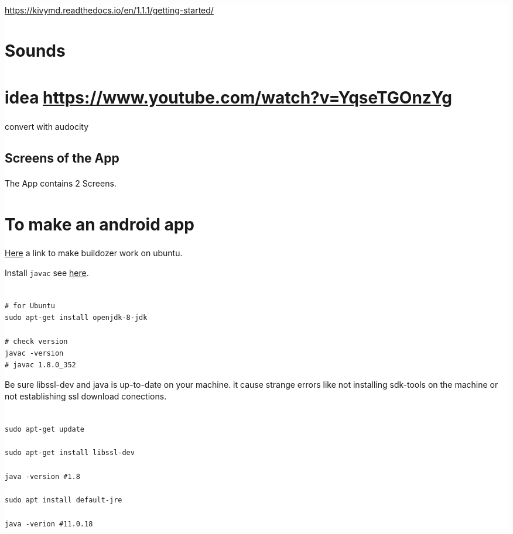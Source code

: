 https://kivymd.readthedocs.io/en/1.1.1/getting-started/



# Sounds

# idea https://www.youtube.com/watch?v=YqseTGOnzYg

convert with audocity




## Screens of the App

The App contains 2 Screens.






# To make an android app

[Here](https://www.digitalocean.com/community/tutorials/how-to-install-java-with-apt-on-ubuntu-20-04-de) a link to make buildozer work on ubuntu.

Install `javac` see [here](https://stackoverflow.com/questions/66853462/how-to-install-javac-on-linux-mint).

```dash

# for Ubuntu
sudo apt-get install openjdk-8-jdk

# check version
javac -version   
# javac 1.8.0_352

```

Be sure libssl-dev and java is up-to-date on your machine. it cause strange errors like not installing sdk-tools on the machine or not establishing ssl download conections.

```dash

sudo apt-get update

sudo apt-get install libssl-dev

java -version #1.8

sudo apt install default-jre

java -verion #11.0.18

```
